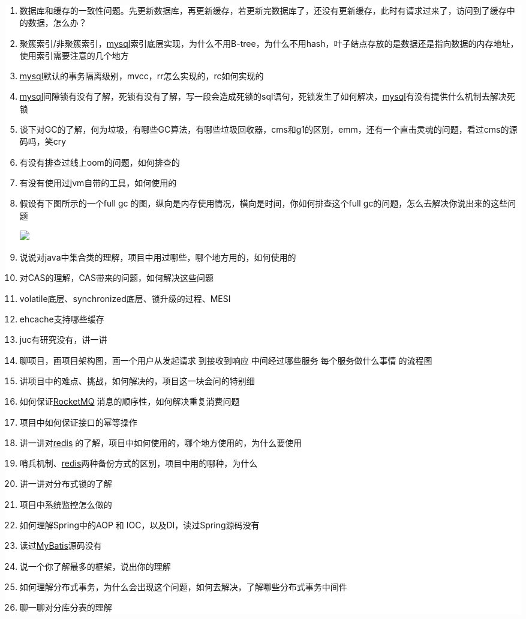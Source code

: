 1. 数据库和缓存的一致性问题。先更新数据库，再更新缓存，若更新完数据库了，还没有更新缓存，此时有请求过来了，访问到了缓存中的数据，怎么办？

2. 聚簇索引/非聚簇索引，[mysql](https://mp.weixin.qq.com/s?__biz=MzUzMTA2NTU2Ng==&mid=2247488132&idx=3&sn=da485b7e53fc1a95acad6baf06892591&scene=21#wechat_redirect)索引底层实现，为什么不用B-tree，为什么不用hash，叶子结点存放的是数据还是指向数据的内存地址，使用索引需要注意的几个地方

3. [mysql](https://mp.weixin.qq.com/s?__biz=MzUzMTA2NTU2Ng==&mid=2247488132&idx=3&sn=da485b7e53fc1a95acad6baf06892591&scene=21#wechat_redirect)默认的事务隔离级别，mvcc，rr怎么实现的，rc如何实现的

4. [mysql](https://mp.weixin.qq.com/s?__biz=MzUzMTA2NTU2Ng==&mid=2247488132&idx=3&sn=da485b7e53fc1a95acad6baf06892591&scene=21#wechat_redirect)间隙锁有没有了解，死锁有没有了解，写一段会造成死锁的sql语句，死锁发生了如何解决，[mysql](https://mp.weixin.qq.com/s?__biz=MzUzMTA2NTU2Ng==&mid=2247488132&idx=3&sn=da485b7e53fc1a95acad6baf06892591&scene=21#wechat_redirect)有没有提供什么机制去解决死锁

5. 谈下对GC的了解，何为垃圾，有哪些GC算法，有哪些垃圾回收器，cms和g1的区别，emm，还有一个直击灵魂的问题，看过cms的源码吗，笑cry

6. 有没有排查过线上oom的问题，如何排查的

7. 有没有使用过jvm自带的工具，如何使用的

8. 假设有下图所示的一个full gc 的图，纵向是内存使用情况，横向是时间，你如何排查这个full gc的问题，怎么去解决你说出来的这些问题

     ![](..\..\image\面试题\微信图片_20200326231126.jpg)

1. 说说对java中集合类的理解，项目中用过哪些，哪个地方用的，如何使用的
2. 对CAS的理解，CAS带来的问题，如何解决这些问题
3. volatile底层、synchronized底层、锁升级的过程、MESI
4. ehcache支持哪些缓存
5. juc有研究没有，讲一讲
6. 聊项目，画项目架构图，画一个用户从发起请求 到接收到响应 中间经过哪些服务 每个服务做什么事情 的流程图
7. 讲项目中的难点、挑战，如何解决的，项目这一块会问的特别细
8. 如何保证[RocketMQ](https://mp.weixin.qq.com/s?__biz=MzUzMTA2NTU2Ng==&mid=2247486256&idx=1&sn=81daccd3fcd2953456c917630636fb26&scene=21#wechat_redirect) 消息的顺序性，如何解决重复消费问题
9. 项目中如何保证接口的幂等操作
10. 讲一讲对[redis](https://mp.weixin.qq.com/s?__biz=MzUzMTA2NTU2Ng==&mid=2247488260&idx=3&sn=6d626c5ba127951a8230dd1645f6bfc3&scene=21#wechat_redirect) 的了解，项目中如何使用的，哪个地方使用的，为什么要使用
11. 哨兵机制、[redis](https://mp.weixin.qq.com/s?__biz=MzUzMTA2NTU2Ng==&mid=2247488260&idx=3&sn=6d626c5ba127951a8230dd1645f6bfc3&scene=21#wechat_redirect)两种备份方式的区别，项目中用的哪种，为什么
12. 讲一讲对分布式锁的了解
13. 项目中系统监控怎么做的
14. 如何理解Spring中的AOP 和 IOC，以及DI，读过Spring源码没有
15. 读过[MyBatis](https://mp.weixin.qq.com/s?__biz=MzUzMTA2NTU2Ng==&mid=2247488132&idx=3&sn=da485b7e53fc1a95acad6baf06892591&scene=21#wechat_redirect)源码没有
16. 说一个你了解最多的框架，说出你的理解
17. 如何理解分布式事务，为什么会出现这个问题，如何去解决，了解哪些分布式事务中间件
18. 聊一聊对分库分表的理解